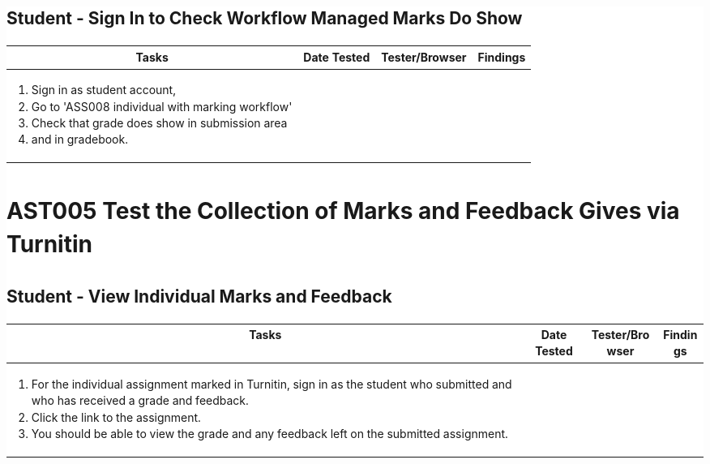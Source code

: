 ## Student - Sign In to Check Workflow Managed Marks Do Show

<table>
<thead>
<tr class="header">
<th>Tasks</th>
<th>Date Tested</th>
<th>Tester/Browser</th>
<th>Findings</th>
</tr>
</thead>
<tbody>
<tr class="odd">
<td><ol>
<li>Sign in as student account,</li>
<li>Go to 'ASS008 individual with marking workflow'</li>
<li>Check that grade does show in submission area</li>
<li>and in gradebook.</li>
</ol></td>
<td><br />
</td>
<td><br />
</td>
<td><br />
</td>
</tr>
</tbody>
</table>

# AST005 Test the Collection of Marks and Feedback Gives via Turnitin

## Student - View Individual Marks and Feedback

<table>
<thead>
<tr class="header">
<th>Tasks</th>
<th>Date Tested</th>
<th>Tester/Browser</th>
<th>Findings</th>
</tr>
</thead>
<tbody>
<tr class="odd">
<td><ol>
<li>For the individual assignment marked in Turnitin, sign in as the student who submitted and who has received a grade and feedback.</li>
<li>Click the link to the assignment.</li>
<li>You should be able to view the grade and any feedback left on the submitted assignment. <strong></strong></li>
</ol></td>
<td><br />
</td>
<td><br />
</td>
<td><br />
</td>
</tr>
</tbody>
</table>